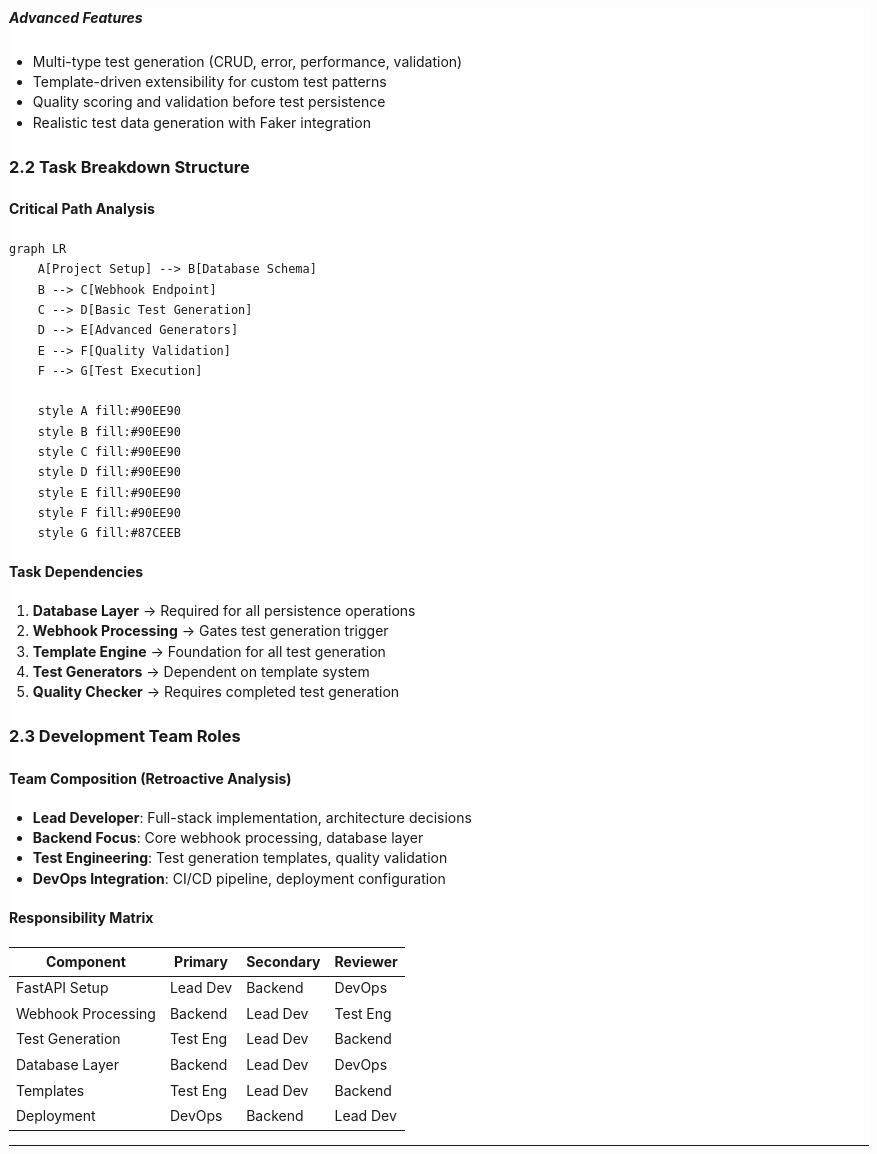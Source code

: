 ##### Advanced Features
- Multi-type test generation (CRUD, error, performance, validation)
- Template-driven extensibility for custom test patterns
- Quality scoring and validation before test persistence
- Realistic test data generation with Faker integration

### 2.2 Task Breakdown Structure

#### Critical Path Analysis
```mermaid
graph LR
    A[Project Setup] --> B[Database Schema]
    B --> C[Webhook Endpoint]
    C --> D[Basic Test Generation]
    D --> E[Advanced Generators]
    E --> F[Quality Validation]
    F --> G[Test Execution]
    
    style A fill:#90EE90
    style B fill:#90EE90
    style C fill:#90EE90
    style D fill:#90EE90
    style E fill:#90EE90
    style F fill:#90EE90
    style G fill:#87CEEB
```

#### Task Dependencies
1. **Database Layer** → Required for all persistence operations
2. **Webhook Processing** → Gates test generation trigger
3. **Template Engine** → Foundation for all test generation
4. **Test Generators** → Dependent on template system
5. **Quality Checker** → Requires completed test generation

### 2.3 Development Team Roles

#### Team Composition (Retroactive Analysis)
- **Lead Developer**: Full-stack implementation, architecture decisions
- **Backend Focus**: Core webhook processing, database layer
- **Test Engineering**: Test generation templates, quality validation
- **DevOps Integration**: CI/CD pipeline, deployment configuration

#### Responsibility Matrix
| Component | Primary | Secondary | Reviewer |
|-----------|---------|-----------|----------|
| FastAPI Setup | Lead Dev | Backend | DevOps |
| Webhook Processing | Backend | Lead Dev | Test Eng |
| Test Generation | Test Eng | Lead Dev | Backend |
| Database Layer | Backend | Lead Dev | DevOps |
| Templates | Test Eng | Lead Dev | Backend |
| Deployment | DevOps | Backend | Lead Dev |

---